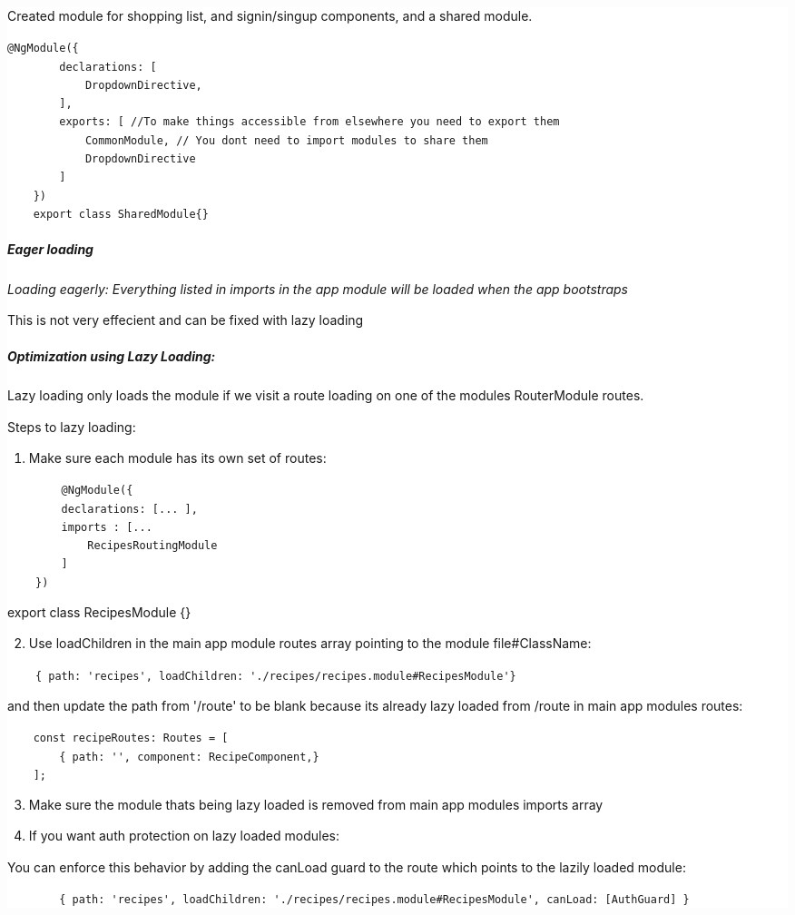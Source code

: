 Created module for shopping list, and signin/singup components, and a shared module.

	@NgModule({
			declarations: [
				DropdownDirective,
			],
			exports: [ //To make things accessible from elsewhere you need to export them
				CommonModule, // You dont need to import modules to share them
				DropdownDirective
			]
		})
		export class SharedModule{}

##### Eager loading

*Loading eagerly: Everything listed in imports in the app module will be loaded when the app bootstraps*

 This is not very effecient and can be fixed with lazy loading

##### Optimization using Lazy Loading:

Lazy loading only loads the module if we visit a route loading on one of the modules RouterModule routes.


Steps to lazy loading:

1. Make sure each module has its own set of routes:

			@NgModule({
			declarations: [... ],
			imports : [...
				RecipesRoutingModule
			]
		})
export class RecipesModule {}

2. Use loadChildren in the main app module routes array pointing to the module file#ClassName:
  
		{ path: 'recipes', loadChildren: './recipes/recipes.module#RecipesModule'}


and then  update the path from '/route' to be blank because its already lazy loaded from /route in main app modules routes:

		const recipeRoutes: Routes = [
			{ path: '', component: RecipeComponent,}
		];

3. Make sure the module thats being lazy loaded is removed from main app modules imports array

4. If you want auth protection on lazy loaded modules:

You can enforce this behavior by adding the canLoad  guard to the route which points to the lazily loaded module:

			{ path: 'recipes', loadChildren: './recipes/recipes.module#RecipesModule', canLoad: [AuthGuard] } 
